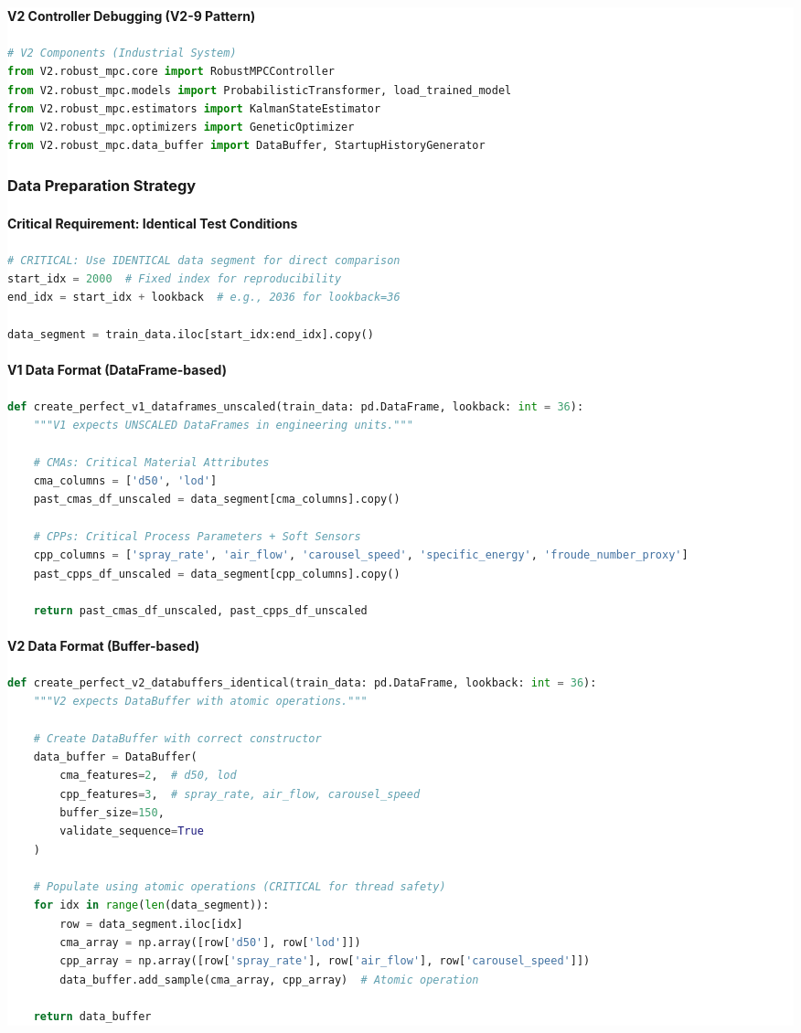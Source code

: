 #### V2 Controller Debugging (V2-9 Pattern)
```python
# V2 Components (Industrial System)
from V2.robust_mpc.core import RobustMPCController
from V2.robust_mpc.models import ProbabilisticTransformer, load_trained_model
from V2.robust_mpc.estimators import KalmanStateEstimator
from V2.robust_mpc.optimizers import GeneticOptimizer
from V2.robust_mpc.data_buffer import DataBuffer, StartupHistoryGenerator
```

### Data Preparation Strategy

#### Critical Requirement: Identical Test Conditions
```python
# CRITICAL: Use IDENTICAL data segment for direct comparison
start_idx = 2000  # Fixed index for reproducibility
end_idx = start_idx + lookback  # e.g., 2036 for lookback=36

data_segment = train_data.iloc[start_idx:end_idx].copy()
```

#### V1 Data Format (DataFrame-based)
```python
def create_perfect_v1_dataframes_unscaled(train_data: pd.DataFrame, lookback: int = 36):
    """V1 expects UNSCALED DataFrames in engineering units."""
    
    # CMAs: Critical Material Attributes
    cma_columns = ['d50', 'lod']
    past_cmas_df_unscaled = data_segment[cma_columns].copy()
    
    # CPPs: Critical Process Parameters + Soft Sensors
    cpp_columns = ['spray_rate', 'air_flow', 'carousel_speed', 'specific_energy', 'froude_number_proxy']
    past_cpps_df_unscaled = data_segment[cpp_columns].copy()
    
    return past_cmas_df_unscaled, past_cpps_df_unscaled
```

#### V2 Data Format (Buffer-based)
```python
def create_perfect_v2_databuffers_identical(train_data: pd.DataFrame, lookback: int = 36):
    """V2 expects DataBuffer with atomic operations."""
    
    # Create DataBuffer with correct constructor
    data_buffer = DataBuffer(
        cma_features=2,  # d50, lod
        cpp_features=3,  # spray_rate, air_flow, carousel_speed
        buffer_size=150,
        validate_sequence=True
    )
    
    # Populate using atomic operations (CRITICAL for thread safety)
    for idx in range(len(data_segment)):
        row = data_segment.iloc[idx]
        cma_array = np.array([row['d50'], row['lod']])
        cpp_array = np.array([row['spray_rate'], row['air_flow'], row['carousel_speed']])
        data_buffer.add_sample(cma_array, cpp_array)  # Atomic operation
    
    return data_buffer
```
